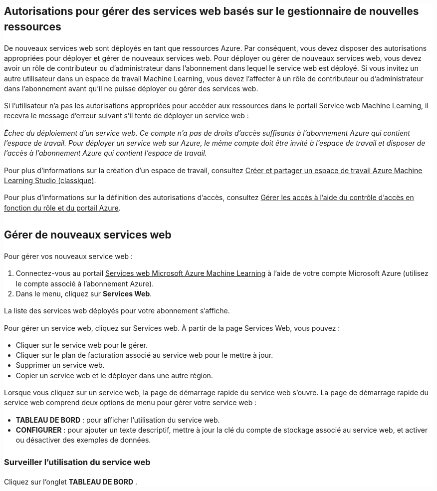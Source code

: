 ## <a name="permissions-to-manage-new-resources-manager-based-web-services"></a>Autorisations pour gérer des services web basés sur le gestionnaire de nouvelles ressources

De nouveaux services web sont déployés en tant que ressources Azure. Par conséquent, vous devez disposer des autorisations appropriées pour déployer et gérer de nouveaux services web.  Pour déployer ou gérer de nouveaux services web, vous devez avoir un rôle de contributeur ou d’administrateur dans l’abonnement dans lequel le service web est déployé. Si vous invitez un autre utilisateur dans un espace de travail Machine Learning, vous devez l’affecter à un rôle de contributeur ou d’administrateur dans l’abonnement avant qu’il ne puisse déployer ou gérer des services web. 

Si l’utilisateur n’a pas les autorisations appropriées pour accéder aux ressources dans le portail Service web Machine Learning, il recevra le message d’erreur suivant s’il tente de déployer un service web :

*Échec du déploiement d’un service web. Ce compte n’a pas de droits d’accès suffisants à l’abonnement Azure qui contient l’espace de travail. Pour déployer un service web sur Azure, le même compte doit être invité à l’espace de travail et disposer de l’accès à l’abonnement Azure qui contient l’espace de travail.*

Pour plus d’informations sur la création d’un espace de travail, consultez [Créer et partager un espace de travail Azure Machine Learning Studio (classique)](create-workspace.md).

Pour plus d’informations sur la définition des autorisations d’accès, consultez [Gérer les accès à l’aide du contrôle d’accès en fonction du rôle et du portail Azure](../../role-based-access-control/role-assignments-portal.md).


## <a name="manage-new-web-services"></a>Gérer de nouveaux services web
Pour gérer vos nouveaux service web :

1. Connectez-vous au portail [Services web Microsoft Azure Machine Learning](https://services.azureml.net/quickstart) à l’aide de votre compte Microsoft Azure (utilisez le compte associé à l’abonnement Azure).
2. Dans le menu, cliquez sur **Services Web**.

La liste des services web déployés pour votre abonnement s’affiche. 

Pour gérer un service web, cliquez sur Services web. À partir de la page Services Web, vous pouvez :

* Cliquer sur le service web pour le gérer.
* Cliquer sur le plan de facturation associé au service web pour le mettre à jour.
* Supprimer un service web.
* Copier un service web et le déployer dans une autre région.

Lorsque vous cliquez sur un service web, la page de démarrage rapide du service web s’ouvre. La page de démarrage rapide du service web comprend deux options de menu pour gérer votre service web :

* **TABLEAU DE BORD** : pour afficher l’utilisation du service web.
* **CONFIGURER** : pour ajouter un texte descriptif, mettre à jour la clé du compte de stockage associé au service web, et activer ou désactiver des exemples de données.

### <a name="monitoring-how-the-web-service-is-being-used"></a>Surveiller l’utilisation du service web
Cliquez sur l’onglet **TABLEAU DE BORD** .

